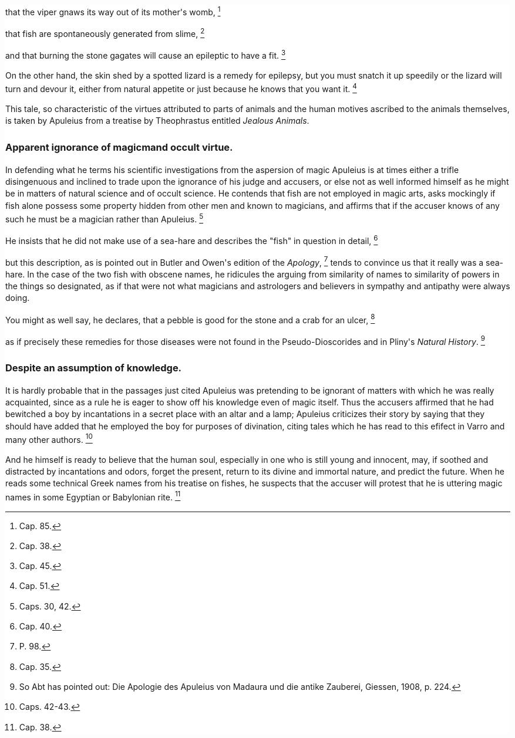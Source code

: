that the viper gnaws its way out of its mother's womb, [^17:2] 

 [^17:2]: Cap. 85.

that fish are spontaneously generated from slime, [^17:3] 

 [^17:3]: Cap. 38.

and that burning the stone gagates will cause an epileptic to have a fit. [^17:4]

 [^17:4]: Cap. 45.

On the other hand, the skin shed by a spotted lizard is a remedy for epilepsy, but you must snatch it up speedily or the lizard will turn and devour it, either from natural appetite or just because he knows that you want it. [^17:5] 

This tale, so characteristic of the virtues attributed to parts of animals and the human motives ascribed to the animals themselves, is taken by Apuleius from a treatise by Theophrastus entitled _Jealous Animals_. 

 [^17:5]: Cap. 51.
 
### Apparent ignorance of magicmand occult virtue. 

In defending what he terms his scientific investigations from the aspersion of magic Apuleius is at times either a trifle disingenuous and inclined to trade upon the ignorance of his judge and accusers, or else not as well informed himself as he might be in matters of natural science and of occult science. He contends that fish are not employed in magic arts, asks mockingly if fish alone possess some property hidden from other men and known to magicians, and affirms that if the accuser knows of any such he must be a magician rather than Apuleius. [^17:6] 

 [^17:6]: Caps. 30, 42. 

He insists that he did not make use of a sea-hare and describes the "fish" in question in detail, [^17:7] 

 [^17:7]: Cap. 40. 

but this description, as is pointed out in Butler and Owen's edition of the _Apology_, [^17:8] tends to convince us that it really was a sea-hare. In the case of the two fish with obscene names, he ridicules the arguing from similarity of names to similarity of powers in the things so designated, as if that were not what magicians and astrologers and believers in sympathy and antipathy were always doing. 

 [^17:8]: P. 98. 

You might as well say, he declares, that a pebble is good for the stone and a crab for an ulcer, [^18:1] 

 [^18:1]: Cap. 35. 

as if precisely these remedies for those diseases were not found in the Pseudo-Dioscorides and in Pliny's _Natural History_. [^18:2] 

 [^18:2]: So Abt has pointed out: Die Apologie des Apuleius von Madaura  und die antike Zauberei, Giessen, 1908, p. 224.  

### Despite an assumption of knowledge. 

It is hardly probable that in the passages just cited Apuleius was pretending to be ignorant of matters with which he was really acquainted, since as a rule he is eager to show  off his knowledge even of magic itself. Thus the accusers affirmed that he had bewitched a boy by incantations in a secret place with an altar and a lamp; Apuleius criticizes their story by saying that they should have added that he employed the boy for purposes of divination, citing tales which he has read to this efifect in Varro and many other authors. [^18:3] 

 [^18:3]: Caps. 42-43.

And he himself is ready to believe that the human soul, especially in one who is still young and innocent, may, if soothed and distracted by incantations and odors, forget the present, return to its divine and immortal nature, and predict the future. When he reads some technical Greek names from his treatise on fishes, he suspects that the accuser will protest that he is uttering magic names in some Egyptian or Babylonian rite. [^18:4] 


 [^1:1]: Cap. 18.
 [^1:2]: "Tarn graece quam latine, gemino veto, pari studio, simili studio."
 [^2:1]: _Apologia_, cap. 4.
 [^2:2]: Caps. 73 and 55
 [^2:3]: Caps. 55-56.
 [^2:4]: Cap. 17. 
 [^3:1]: _Apologia_, cap. 70.
 [^3:2]: Cap.89.
 [^3:3]: To Professor Butler (Apulei _Apologia_, ed. H. E. Butler and A.S. Owen, Oxford, 1914) this difficulty seems so insurmountablethat he places the _Apology_ earlier. 
 [^4:1]: The work opens with the statement that the author "will stitch together varied stories in the socalled Milesian manner," and that 
 [^4:2]: I, 3.
 [^5:1]: II, 1.
 [^5:2]: I, 8.
 [^5:3]: II, 5.
 [^5:4]: III, 15. The wording of the translated passages throughout  this chapter is mainly my own, but I have made some use of existing English translations.
 [^5:5]: III, 16.
 [^5:6]: I, 8.
 [^5:7]: I, 9-10.
 [^5:8]: I, 11-13.
 [^5:9]: II, 22 and 36.
 [^5:10]: II, 20 and 30, IX, 29.
 [^5:11]: I, 11; II, 11
 [^6:1]: II, 20, 22; III, 18.
 [^6:2]: Very similar practices are recounted by A. W. Howitt, NativeTribes of South-East Australia,PP- 355-96; "the medicine-men of hostile tribes sneak into the camp in the night, and with a net of a peculiar construction garotte one  of the tribe, drag him a hundred yards or so from the camp, cut up his abdomen obliquely, take out the kidney and caul-fat, and then stuff a handful of grass and sand into the wound." 
 [^6:3]: VI, 26. 
 [^7:1]: II, 22.
 [^7:2]: I, 10 ; VII, 14; IX, 23, 29. 
 [^7:3]: II, 28.
 [^7:4]: II, 6; III, 19.
 [^7:5]: III, 29.
 [^7:6]: III. 17.
 [^8:1]: III. 21.
 [^8:2]: I, 10; II, 20-21. 
 [^8:3]: III, 16.
 [^8:4]: II, 22 - 30.
 [^8:5]: I, 13.
 [^8:6]: II, 5. "Surculis et lapillis et id genus frivolis inhalatis." 
 [^8:7]: Ill, 18.
 [^8:8]: III, 21.
 [^8:9]: III, 23.
  [^9:1]: III, 25.
 [^9:2]: II, 28.
 [^9:3]: Examples are : I, 3, magico susurramine; II, i, artis magicae nativa cantamina ; II, 5, omnis carminis sepulchralis magistra creditur; II, 22, diris cantamini- bus somno custodes obruunt ; III, 18, tunc decantatis spirantibus fibris; III, 21, multumque cum lucerna secreta collocuta. 
 [^9:4]: II, quo numinis ministerio.
 [^9:5]:  I, 8, saga, inquit, et divina; IX, 29, saga ilia et divini potens. 
 [^9:6]: Ill, 19. 
 [^9:7]: II, 12-14. 
 [^9:8]: VIII, 26-27; IX, 8. 
 [^10:1]: I, 4.
 [^10:2]: X, II, 25.
 [^10:3]: VIII, 24; XI, 22, 25.
 [^10:4]: I, 5.
 [^10:5]: II, 26. 
 [^10:6]: IX, 33-34 
 [^10:7]: II, 11-12. 
 [^10:8]: X, II. For bibliography on the mandragora see Frazer (1918) I, 377, note 2, in his chapter, "Jacob and the Mandrakes." 
 [^10:9]: VIII, 21.
 [^11:1]: XI, I.
 [^11:2]: Macdonald (1909), p. 128. 
 [^11:3]: VIII, 9.
 [^12:1]: Cap. 1.
 [^12:2]: _Florida_, caps. 24-26. 
 [^12:3]:  Caps. 61-63. The following passages from E. A. W. Budge,Egyptian Magic (1899), perhaps furnish an explanation of the true purpose and character of Apuleius's wooden figure: p. 84, "Under the heading of 'Magical Figures' must certainly be included the so-called Ptah-Seker-Ausar figure, which is usually made of wood; it is often solid, but is sometimes made hollow,and is usually let into a rectangular wooden stand which may be either solid or hollow." To get the protection of Ptah, Seker, and Osiris, says Budge at p. 85, "a figure was fashioned in such a way as to include the chief char- ' acteristics of the forms of these gods, and was inserted in a rect-  angular wooden stand which was  intended to represent the coffin or chest out of which the trinity Ptah-Seker-Ausar came forth. On the figure itself and on the  sides of the stand were inscribed prayers. . . ." Such a figure in a coffin might well be described by  the accusers as the horrible form  of a ghost or skeleton, 
 [^12:4]:  Cap. 31.
 [^12:5]: Cap. 42.
 [^12:6]: Cap. 43. 
 [^13:1]:  Caps. 1-3.
 [^13:2]: Cap. 2. 
 [^13:3]: Caps. 27 and 31. For the same thought applied in the case of medieval men see Gabriel Naude, Apologie pour tons les grands perrsonages qui ont este fiussement soupconnes de Magie, Paris, 1625
 [^13:4]: Cap. 25.
  [^13:5]: Cap. 47.
  [^13:6]: Cap. 25. 
  [^13:7]: Caps. 9, 42, 61, 63 
  [^13:8]: Cap. 28. 
 [^14:1]: Cap. 48.
 [^14:2]: Cap. 25.
 [^14:3]: Cap. 26.
 [^15:1]: Cap. 31. 
 [^15:2]: Cap. 6.
  [^15:3]: Cap. 13.
  [^15:4]: Caps. 30, 33,
  [^15:5]: Cap. 61
  [^15:6]: Cap. 53
  [^15:7]: Cap. 58
  [^15:8]: Cap. 41
 [^16:1]: Nicander lived in the second century B.C. under Attalus III of Pergamum. Of his works there are extant the _Theriaca_ in 958 hexameters and another poem, the _Alexipharmaca_, of 630 lines; ed. J. G. Schneider, 1792 and 1816; by O. Schneider, 1856. There is an illuminated eleventh century manuscript of the _Thenaca_ in the Bibliotheque Nationale  at Paris, which O. M. Dalton  (_Byzantine Art and Archaeology_,  p. 483) says "is evidently a painstaking copy of a very early original, perhaps almost contemporary with Nicander himself." 
 [^16:2]: Cap. 40. 
 [^16:3]: Caps. 49-51. 
 [^16:4]: Caps. 15-16. 
 [^16:5]: Cap. 40.
 [^16:6]: Cap. 36.
 [^17:1]: Cap. 8. 
 [^18:4]: Cap. 38.
 [^18:5]: Cap. 90.
  [^19:1]: Cap. 97
 [^19:2]: Cap. 84.
 [^19:3]: _De mundo_, cap. 1, _De deo Socratis_, cap. 4.
 [^19:4]: _De mens_., IV., 7, 73 ; _De ostent_., 3, 4, 7, 10, 44, 54.
 [^19:5]: Cap. 43
 [^19:6]: Cap. 6.
 [^19:7]: _De deo Socratis_, cap. 8.
 [^19:8]: _Hist. Anim._ V, 19.
 [^19:9]: _De deo Socratis_, cap. 13.
 [^19:10]: _De deo Socratis_, cap. 9-10.
 [^20:1]: XIII, 18.
 [^20:2]: VIII, 14-23.
 [^20:3]: Epistles 102, 136, 138, in Migne, PL, vol. 23.  
 [^20:4]: _Divin. Insttit_., V. 13._
 [^20:5]: Codex Laurentianus, plut. 68, 2. The same MS contains the  _Histories and Annals_ (XI-XVI) of Tacitus. A subscription to the ninth book of _The Metamorphoses_indicates that the original manuscript from which this was derived or copied was produced in 395 A.D. and 397 A.D. G. Huet, "Le roman d'Apulee etait-il  connu au moyen age," Le Moyen Age (1917), 44-52, holds that the Metamorphoses was not known directly to the medieval vernacular romancers. See also B. Stumfall. Das Mdrchen von Amor und Psyche in Seinem Fortleben, Leipzig, 1907. 
 [^20:6]: CLM 621.
 [^20:7]: Harleian 3969.
 [^20:8]: VII, 5.